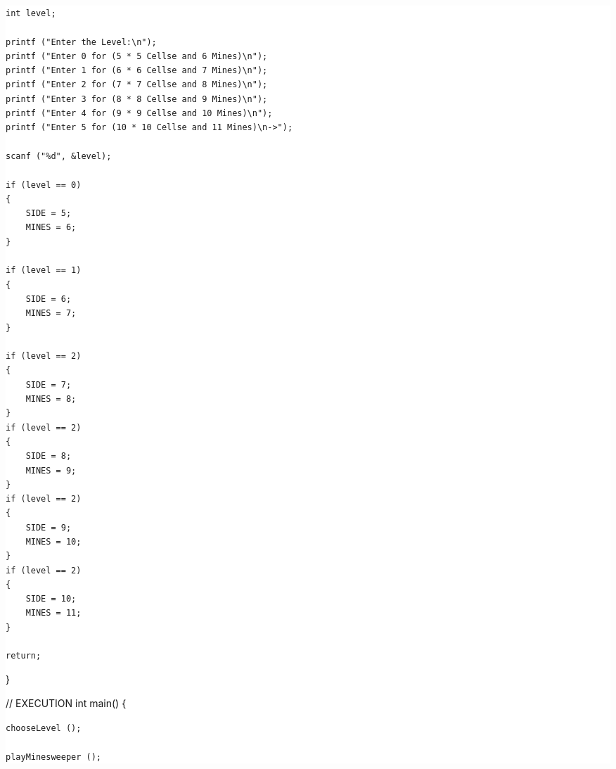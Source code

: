 	int level;

	printf ("Enter the Level:\n");
	printf ("Enter 0 for (5 * 5 Cellse and 6 Mines)\n");
	printf ("Enter 1 for (6 * 6 Cellse and 7 Mines)\n");
	printf ("Enter 2 for (7 * 7 Cellse and 8 Mines)\n");
	printf ("Enter 3 for (8 * 8 Cellse and 9 Mines)\n");
	printf ("Enter 4 for (9 * 9 Cellse and 10 Mines)\n");
	printf ("Enter 5 for (10 * 10 Cellse and 11 Mines)\n->");

	scanf ("%d", &level);

	if (level == 0)
	{
		SIDE = 5;
		MINES = 6;
	}

	if (level == 1)
	{
		SIDE = 6;
		MINES = 7;
	}

	if (level == 2)
	{
		SIDE = 7;
		MINES = 8;
	}
	if (level == 2)
	{
		SIDE = 8;
		MINES = 9;
	}
	if (level == 2)
	{
		SIDE = 9;
		MINES = 10;
	}
	if (level == 2)
	{
		SIDE = 10;
		MINES = 11;
	}

	return;
}

// EXECUTION
int main()
{

	chooseLevel ();

	playMinesweeper ();
